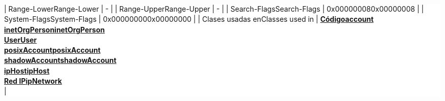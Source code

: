 | <span data-ttu-id="f885e-254">Range-Lower</span><span class="sxs-lookup"><span data-stu-id="f885e-254">Range-Lower</span></span>            | \-                                                                                                                                                                                                                                                                                                                    |
| <span data-ttu-id="f885e-255">Range-Upper</span><span class="sxs-lookup"><span data-stu-id="f885e-255">Range-Upper</span></span>            | \-                                                                                                                                                                                                                                                                                                                    |
| <span data-ttu-id="f885e-256">Search-Flags</span><span class="sxs-lookup"><span data-stu-id="f885e-256">Search-Flags</span></span>           | <span data-ttu-id="f885e-257">0x00000008</span><span class="sxs-lookup"><span data-stu-id="f885e-257">0x00000008</span></span>                                                                                                                                                                                                                                                                                                            |
| <span data-ttu-id="f885e-258">System-Flags</span><span class="sxs-lookup"><span data-stu-id="f885e-258">System-Flags</span></span>           | <span data-ttu-id="f885e-259">0x00000000</span><span class="sxs-lookup"><span data-stu-id="f885e-259">0x00000000</span></span>                                                                                                                                                                                                                                                                                                            |
| <span data-ttu-id="f885e-260">Clases usadas en</span><span class="sxs-lookup"><span data-stu-id="f885e-260">Classes used in</span></span>        | [<span data-ttu-id="f885e-261">**Código**</span><span class="sxs-lookup"><span data-stu-id="f885e-261">**account**</span></span>](c-account.md)<br/> [<span data-ttu-id="f885e-262">**inetOrgPerson**</span><span class="sxs-lookup"><span data-stu-id="f885e-262">**inetOrgPerson**</span></span>](c-inetorgperson.md)<br/> [<span data-ttu-id="f885e-263">**User**</span><span class="sxs-lookup"><span data-stu-id="f885e-263">**User**</span></span>](c-user.md)<br/> [<span data-ttu-id="f885e-264">**posixAccount**</span><span class="sxs-lookup"><span data-stu-id="f885e-264">**posixAccount**</span></span>](c-posixaccount.md)<br/> [<span data-ttu-id="f885e-265">**shadowAccount**</span><span class="sxs-lookup"><span data-stu-id="f885e-265">**shadowAccount**</span></span>](c-shadowaccount.md)<br/> [<span data-ttu-id="f885e-266">**ipHost**</span><span class="sxs-lookup"><span data-stu-id="f885e-266">**ipHost**</span></span>](c-iphost.md)<br/> [<span data-ttu-id="f885e-267">**Red IP**</span><span class="sxs-lookup"><span data-stu-id="f885e-267">**ipNetwork**</span></span>](c-ipnetwork.md)<br/> |



 

 





